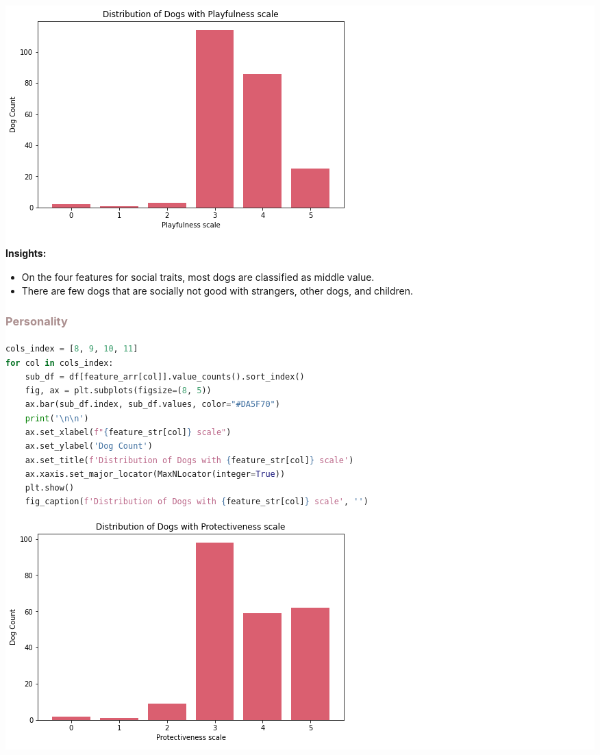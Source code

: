 <img src='/images/dog/10.png'>

**Insights:**
* On the four features for social traits, most dogs are classified as middle value.
* There are few dogs that are socially not good with strangers, other dogs, and children.

<h3 style="color:#AB8F8F">Personality</h3>

```python
cols_index = [8, 9, 10, 11]
for col in cols_index:
    sub_df = df[feature_arr[col]].value_counts().sort_index()
    fig, ax = plt.subplots(figsize=(8, 5))
    ax.bar(sub_df.index, sub_df.values, color="#DA5F70")
    print('\n\n')
    ax.set_xlabel(f"{feature_str[col]} scale")
    ax.set_ylabel('Dog Count')
    ax.set_title(f'Distribution of Dogs with {feature_str[col]} scale')
    ax.xaxis.set_major_locator(MaxNLocator(integer=True))
    plt.show()
    fig_caption(f'Distribution of Dogs with {feature_str[col]} scale', '')
```
<img src='/images/dog/11.png'>